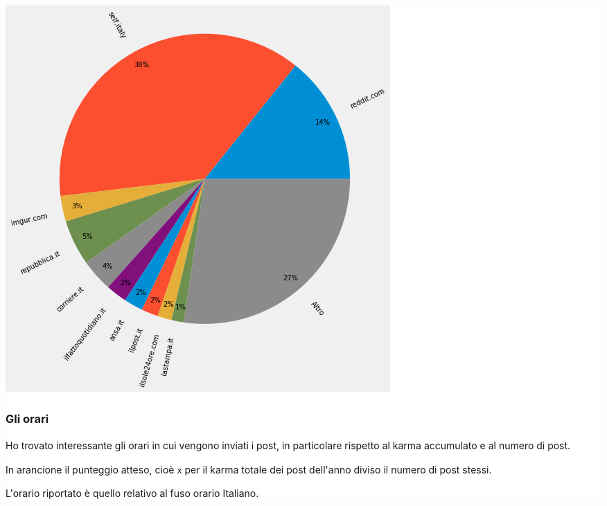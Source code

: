 ![Grafico domini per numero di post](/images/italy-2019/domain_number.png)

### Gli orari

Ho trovato interessante gli orari in cui vengono inviati i post, in particolare rispetto al karma accumulato e al numero di post.

In arancione il punteggio atteso, cioè `x` per il karma totale dei post dell'anno diviso il numero di post stessi.

L'orario riportato è quello relativo al fuso orario Italiano.
